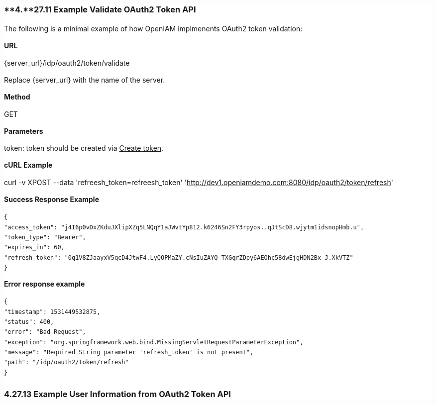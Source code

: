 ### **4.**27.11 Example Validate OAuth2 Token API <a href="#docs-internal-guid-fa87f843-7fff-24b8-8635-6d6007cd45d1" id="docs-internal-guid-fa87f843-7fff-24b8-8635-6d6007cd45d1"></a>

The following is a minimal example of how OpenIAM implmenents OAuth2 token validation:

**URL**

{server\_url}/idp/oauth2/token/validate

Replace {server\_url} with the name of the server.

**Method**

GET

**Parameters**

token: token should be created via [Create token](https://docs.openiam.com/docs-4.1.14/html/API/RESTful/oauth-request.htm?tocpath=API%20Guide%7CPart%20I%3A%20RESTful%20web%20services%20API%7C5.%20OAuth%20request%20list%7C\_\_\_\_\_0#token-create).

**cURL Example**

curl -v XPOST --data 'refreesh\_token=refreesh\_token' 'http://dev1.openiamdemo.com:8080/idp/oauth2/token/refresh'

**Success Response Example**

```
{
"access_token": "j4I6p0vDxZKduJXlipXZq5LNQqY1aJWvtYp812.k6246Sn2FY3rpyos..qJtScD8.wjytm1idsnopHmb.u",
"token_type": "Bearer",
"expires_in": 60,
"refresh_token": "0q1V8ZJaayxV5qcD4JtwF4.LyQOPMaZY.cNsIuZAYQ-TXGqrZDpy6AEOhc58dwEjgHDN2Bx_J.XkVTZ"
}
```

**Error response example**

```
{
"timestamp": 1531449532875,
"status": 400,
"error": "Bad Request",
"exception": "org.springframework.web.bind.MissingServletRequestParameterException",
"message": "Required String parameter 'refresh_token' is not present",
"path": "/idp/oauth2/token/refresh"
}
```

### **4**.27.13 Example User Information from OAuth2 Token API <a href="#docs-internal-guid-c2915b28-7fff-7927-5fc7-0a2074dd1a96" id="docs-internal-guid-c2915b28-7fff-7927-5fc7-0a2074dd1a96"></a>
